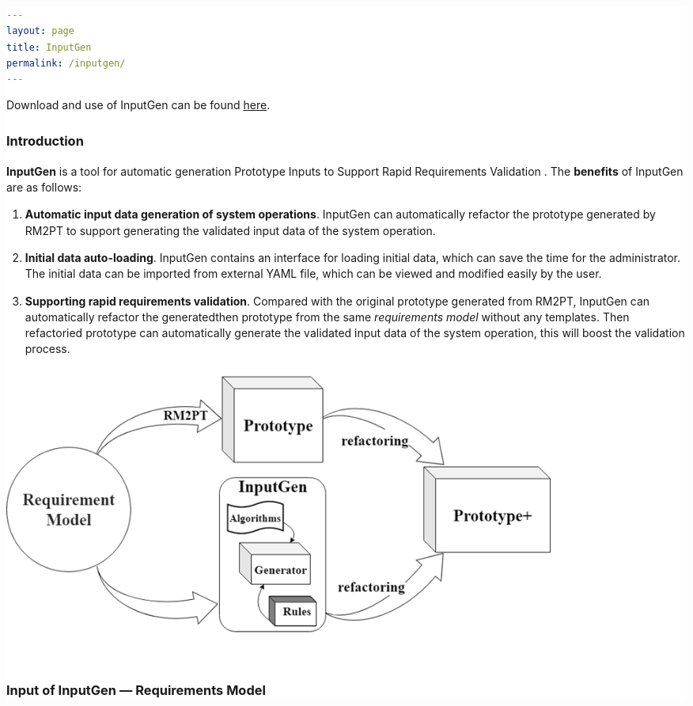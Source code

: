 ```yaml
---
layout: page
title: InputGen
permalink: /inputgen/
---
```


Download and use of InputGen can be found [here](https://rm2pt.com/advs/inputgen).

### Introduction
**InputGen** is a tool for automatic generation Prototype Inputs to Support Rapid Requirements Validation
. The **benefits** of InputGen are as follows:

1. **Automatic input data generation of system operations**. InputGen can automatically refactor the prototype generated by RM2PT to support generating the validated input data of the system operation.

2. **Initial data auto-loading**. InputGen contains an interface for loading initial data, which can save the time for the administrator. The initial data can be imported from external YAML file, which can be viewed and modified easily by the user.

3. **Supporting rapid requirements validation**. Compared with the original prototype generated from RM2PT, InputGen can automatically refactor the generatedthen prototype from the same *requirements model* without any templates. Then refactoried prototype can automatically generate the validated input data of the system operation, this will boost the validation process.

<img src="../../imgs/InputGen/OverviewofInputGen.png" alt="OverviewofInputGen" width="80%" height="80%" />

### Input of InputGen — Requirements Model
